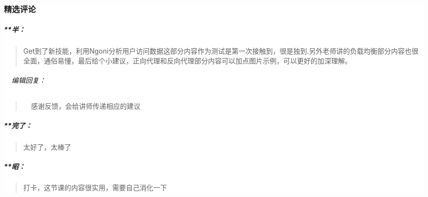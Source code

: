 
### 精选评论

##### **半：
> Get到了新技能，利用Ngoni分析用户访问数据这部分内容作为测试是第一次接触到，很是独到.另外老师讲的负载均衡部分内容也很全面，通俗易懂，最后给个小建议，正向代理和反向代理部分内容可以加点图片示例，可以更好的加深理解。

 ###### &nbsp;&nbsp;&nbsp; 编辑回复：
> &nbsp;&nbsp;&nbsp; 感谢反馈，会给讲师传递相应的建议

##### **完了：
> 太好了，太棒了

##### **昭：
> 打卡，这节课的内容很实用，需要自己消化一下

